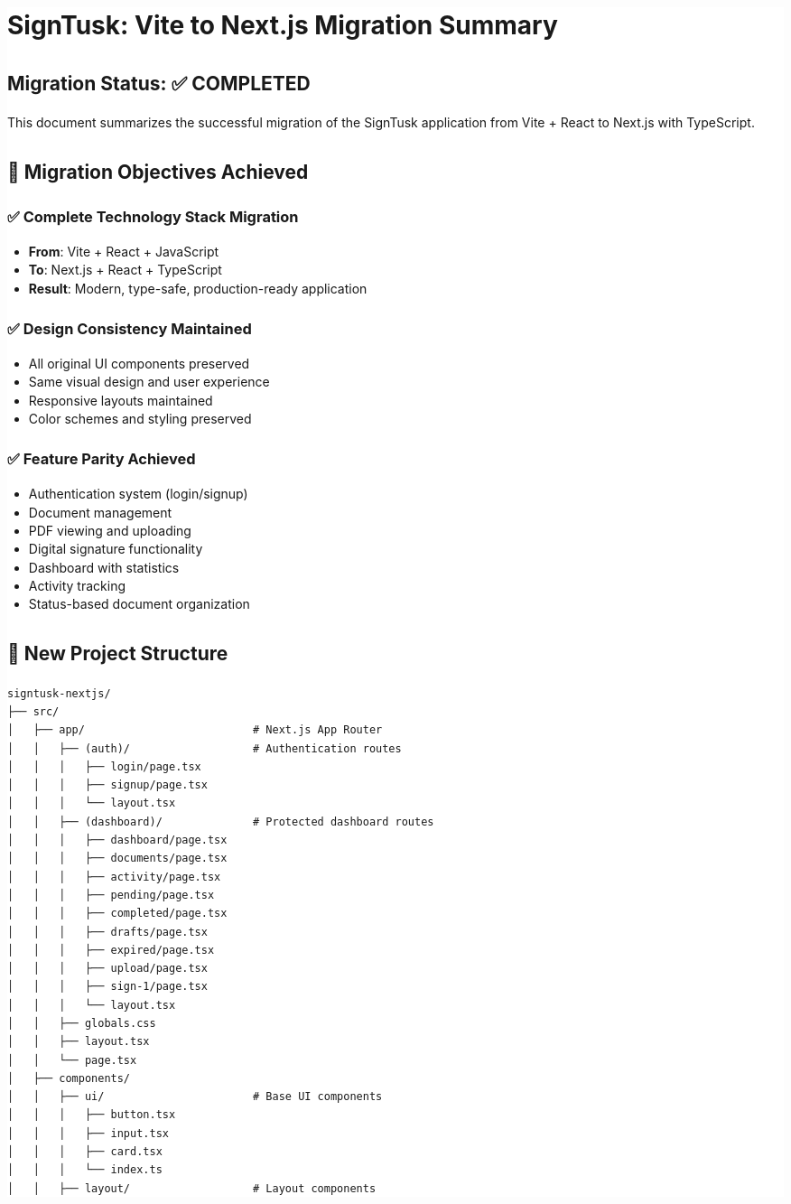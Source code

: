 # SignTusk: Vite to Next.js Migration Summary

## Migration Status: ✅ COMPLETED

This document summarizes the successful migration of the SignTusk application from Vite + React to Next.js with TypeScript.

## 🎯 Migration Objectives Achieved

### ✅ Complete Technology Stack Migration
- **From**: Vite + React + JavaScript
- **To**: Next.js + React + TypeScript
- **Result**: Modern, type-safe, production-ready application

### ✅ Design Consistency Maintained
- All original UI components preserved
- Same visual design and user experience
- Responsive layouts maintained
- Color schemes and styling preserved

### ✅ Feature Parity Achieved
- Authentication system (login/signup)
- Document management
- PDF viewing and uploading
- Digital signature functionality
- Dashboard with statistics
- Activity tracking
- Status-based document organization

## 📁 New Project Structure

```
signtusk-nextjs/
├── src/
│   ├── app/                          # Next.js App Router
│   │   ├── (auth)/                   # Authentication routes
│   │   │   ├── login/page.tsx
│   │   │   ├── signup/page.tsx
│   │   │   └── layout.tsx
│   │   ├── (dashboard)/              # Protected dashboard routes
│   │   │   ├── dashboard/page.tsx
│   │   │   ├── documents/page.tsx
│   │   │   ├── activity/page.tsx
│   │   │   ├── pending/page.tsx
│   │   │   ├── completed/page.tsx
│   │   │   ├── drafts/page.tsx
│   │   │   ├── expired/page.tsx
│   │   │   ├── upload/page.tsx
│   │   │   ├── sign-1/page.tsx
│   │   │   └── layout.tsx
│   │   ├── globals.css
│   │   ├── layout.tsx
│   │   └── page.tsx
│   ├── components/
│   │   ├── ui/                       # Base UI components
│   │   │   ├── button.tsx
│   │   │   ├── input.tsx
│   │   │   ├── card.tsx
│   │   │   └── index.ts
│   │   ├── layout/                   # Layout components
```